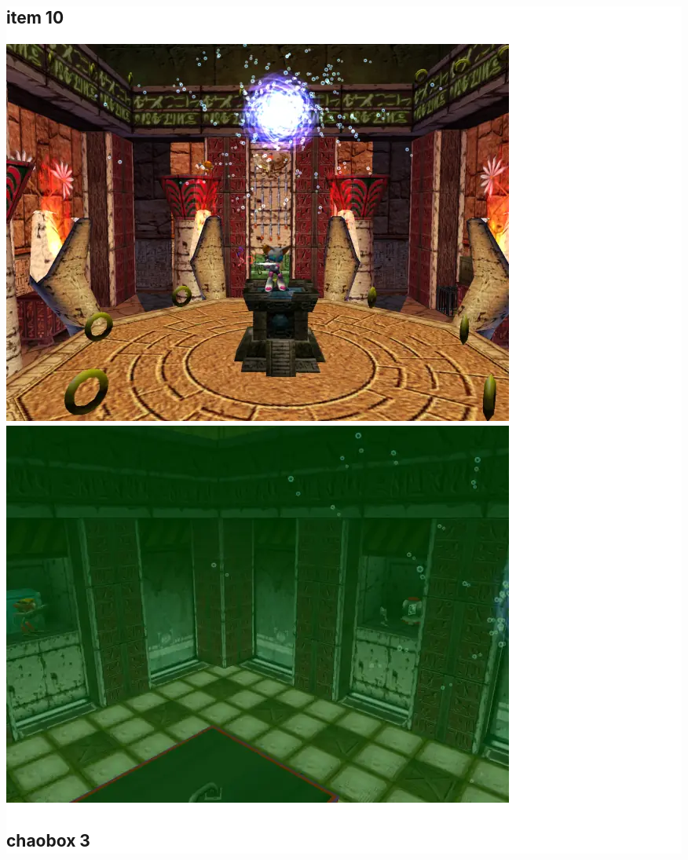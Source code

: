 ## item 10
![](./EggQuarters/EggQuarters-item-10-1.webp)
![](./EggQuarters/EggQuarters-item-10-2.webp)
## chaobox 3